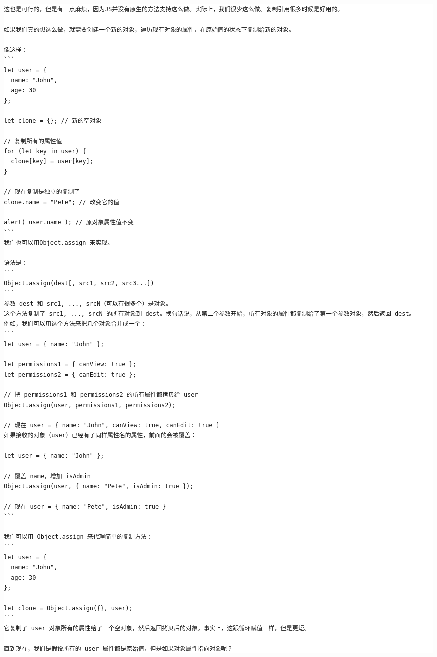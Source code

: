 ````
这也是可行的，但是有一点麻烦，因为JS并没有原生的方法支持这么做。实际上，我们很少这么做。复制引用很多时候是好用的。

如果我们真的想这么做，就需要创建一个新的对象，遍历现有对象的属性，在原始值的状态下复制给新的对象。

像这样：
```
let user = {
  name: "John",
  age: 30
};

let clone = {}; // 新的空对象

// 复制所有的属性值
for (let key in user) {
  clone[key] = user[key];
}

// 现在复制是独立的复制了
clone.name = "Pete"; // 改变它的值

alert( user.name ); // 原对象属性值不变
```
我们也可以用Object.assign 来实现。

语法是：
```
Object.assign(dest[, src1, src2, src3...])
```
参数 dest 和 src1, ..., srcN（可以有很多个）是对象。
这个方法复制了 src1, ..., srcN 的所有对象到 dest。换句话说，从第二个参数开始，所有对象的属性都复制给了第一个参数对象，然后返回 dest。
例如，我们可以用这个方法来把几个对象合并成一个：
```
let user = { name: "John" };

let permissions1 = { canView: true };
let permissions2 = { canEdit: true };

// 把 permissions1 和 permissions2 的所有属性都拷贝给 user
Object.assign(user, permissions1, permissions2);

// 现在 user = { name: "John", canView: true, canEdit: true }
如果接收的对象（user）已经有了同样属性名的属性，前面的会被覆盖：

let user = { name: "John" };

// 覆盖 name，增加 isAdmin
Object.assign(user, { name: "Pete", isAdmin: true });

// 现在 user = { name: "Pete", isAdmin: true }
```

我们可以用 Object.assign 来代理简单的复制方法：
```
let user = {
  name: "John",
  age: 30
};

let clone = Object.assign({}, user);
```
它复制了 user 对象所有的属性给了一个空对象，然后返回拷贝后的对象。事实上，这跟循环赋值一样，但是更短。

直到现在，我们是假设所有的 user 属性都是原始值，但是如果对象属性指向对象呢？
````